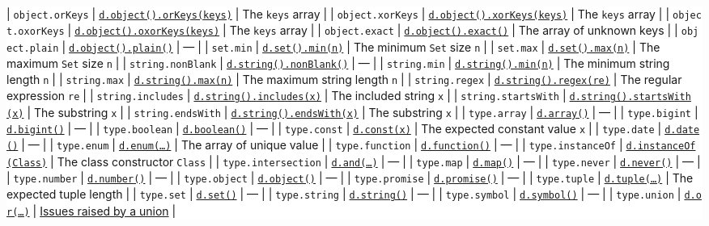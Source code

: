 | `object.orKeys`     | [`d.object().orKeys(keys)`](#key-relationships)     | The `keys` array                                      |
| `object.xorKeys`    | [`d.object().xorKeys(keys)`](#key-relationships)    | The `keys` array                                      |
| `object.oxorKeys`   | [`d.object().oxorKeys(keys)`](#key-relationships)   | The `keys` array                                      |
| `object.exact`      | [`d.object().exact()`](#unknown-keys)               | The array of unknown keys                             |
| `object.plain`      | [`d.object().plain()`](#object)                     | —                                                     |
| `set.min`           | [`d.set().min(n)`](#set)                            | The minimum `Set` size `n`                            |
| `set.max`           | [`d.set().max(n)`](#set)                            | The maximum `Set` size `n`                            |
| `string.nonBlank`   | [`d.string().nonBlank()`](#string)                  | —                                                     |
| `string.min`        | [`d.string().min(n)`](#string)                      | The minimum string length `n`                         |
| `string.max`        | [`d.string().max(n)`](#string)                      | The maximum string length `n`                         |
| `string.regex`      | [`d.string().regex(re)`](#string)                   | The regular expression `re`                           |
| `string.includes`   | [`d.string().includes(x)`](#string)                 | The included string `x`                               |
| `string.startsWith` | [`d.string().startsWith(x)`](#string)               | The substring `x`                                     |
| `string.endsWith`   | [`d.string().endsWith(x)`](#string)                 | The substring `x`                                     |
| `type.array`        | [`d.array()`](#array)                               | —                                                     |
| `type.bigint`       | [`d.bigint()`](#bigint)                             | —                                                     |
| `type.boolean`      | [`d.boolean()`](#boolean-bool)                      | —                                                     |
| `type.const`        | [`d.const(x)`](#const)                              | The expected constant value `x`                       |
| `type.date`         | [`d.date()`](#date)                                 | —                                                     |
| `type.enum`         | [`d.enum(…)`](#enum)                                | The array of unique value                             |
| `type.function`     | [`d.function()`](#function-fn)                      | —                                                     |
| `type.instanceOf`   | [`d.instanceOf(Class)`](#instanceof)                | The class constructor `Class`                         |
| `type.intersection` | [`d.and(…)`](#intersection-and)                     | —                                                     |
| `type.map`          | [`d.map()`](#map)                                   | —                                                     |
| `type.never`        | [`d.never()`](#never)                               | —                                                     |
| `type.number`       | [`d.number()`](#number)                             | —                                                     |
| `type.object`       | [`d.object()`](#object)                             | —                                                     |
| `type.promise`      | [`d.promise()`](#promise)                           | —                                                     |
| `type.tuple`        | [`d.tuple(…)`](#tuple)                              | The expected tuple length                             |
| `type.set`          | [`d.set()`](#set)                                   | —                                                     |
| `type.string`       | [`d.string()`](#string)                             | —                                                     |
| `type.symbol`       | [`d.symbol()`](#symbol)                             | —                                                     |
| `type.union`        | [`d.or(…)`](#union-or)                              | [Issues raised by a union](#issues-raised-by-a-union) |
